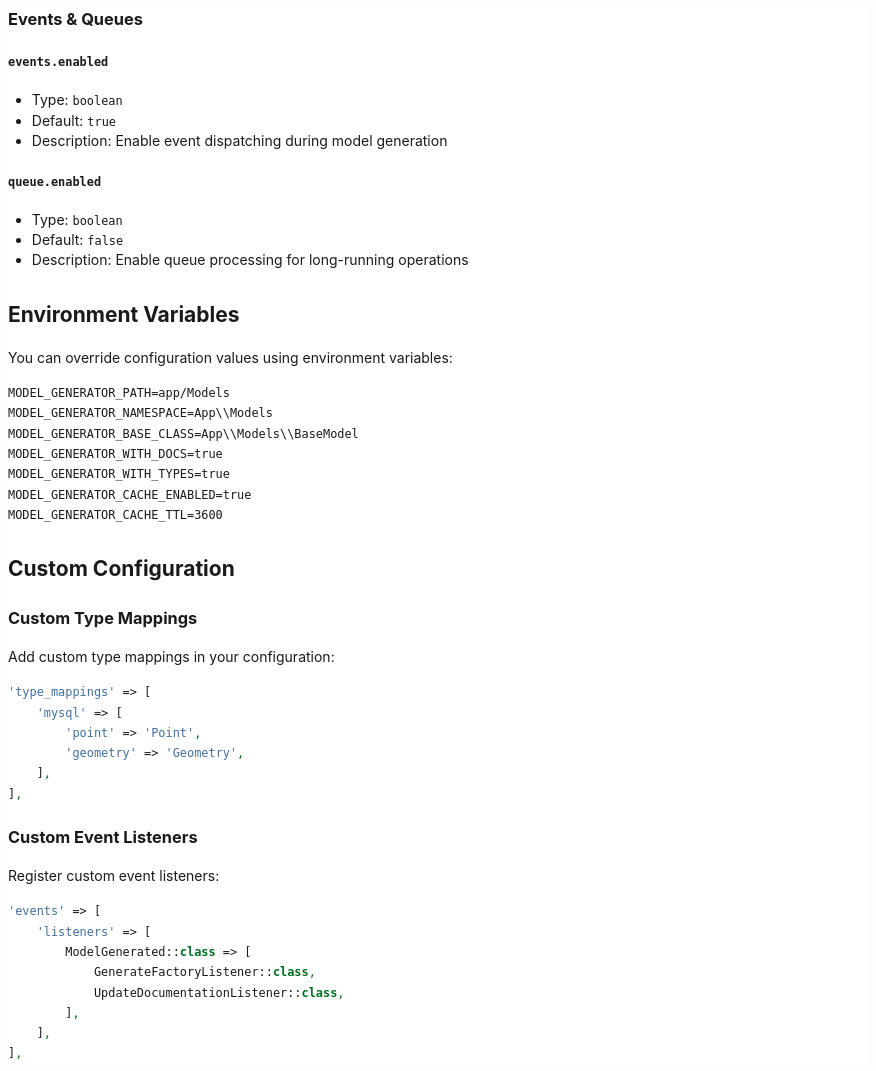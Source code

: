 ### Events & Queues

#### `events.enabled`
- Type: `boolean`
- Default: `true`
- Description: Enable event dispatching during model generation

#### `queue.enabled`
- Type: `boolean`
- Default: `false`
- Description: Enable queue processing for long-running operations

## Environment Variables

You can override configuration values using environment variables:

```env
MODEL_GENERATOR_PATH=app/Models
MODEL_GENERATOR_NAMESPACE=App\\Models
MODEL_GENERATOR_BASE_CLASS=App\\Models\\BaseModel
MODEL_GENERATOR_WITH_DOCS=true
MODEL_GENERATOR_WITH_TYPES=true
MODEL_GENERATOR_CACHE_ENABLED=true
MODEL_GENERATOR_CACHE_TTL=3600
```

## Custom Configuration

### Custom Type Mappings

Add custom type mappings in your configuration:

```php
'type_mappings' => [
    'mysql' => [
        'point' => 'Point',
        'geometry' => 'Geometry',
    ],
],
```

### Custom Event Listeners

Register custom event listeners:

```php
'events' => [
    'listeners' => [
        ModelGenerated::class => [
            GenerateFactoryListener::class,
            UpdateDocumentationListener::class,
        ],
    ],
],
```
